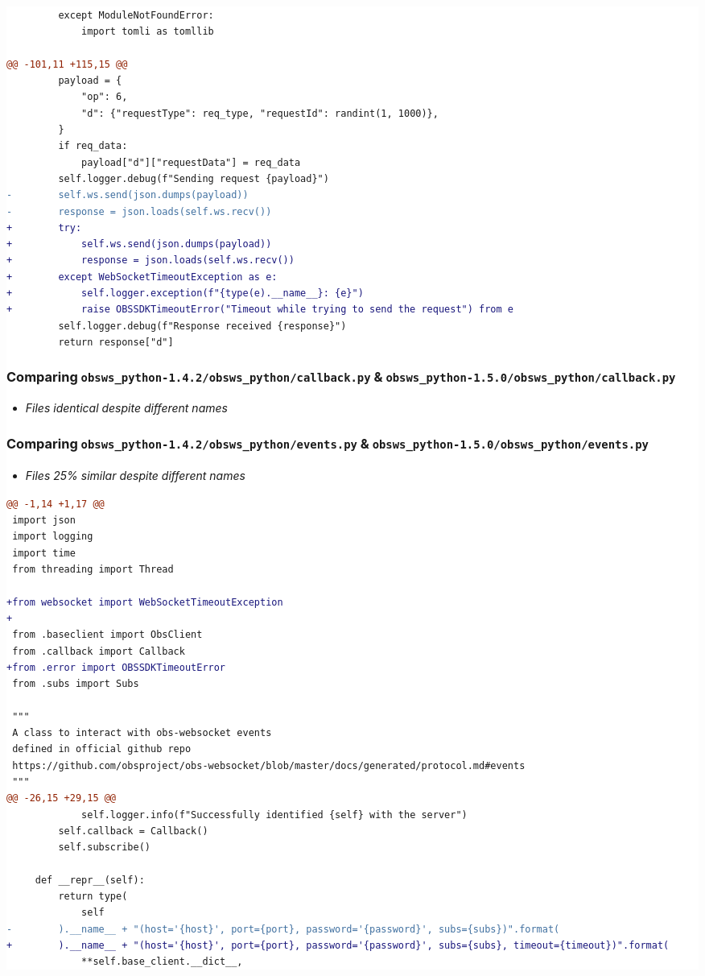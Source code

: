 ```diff
         except ModuleNotFoundError:
             import tomli as tomllib
 
@@ -101,11 +115,15 @@
         payload = {
             "op": 6,
             "d": {"requestType": req_type, "requestId": randint(1, 1000)},
         }
         if req_data:
             payload["d"]["requestData"] = req_data
         self.logger.debug(f"Sending request {payload}")
-        self.ws.send(json.dumps(payload))
-        response = json.loads(self.ws.recv())
+        try:
+            self.ws.send(json.dumps(payload))
+            response = json.loads(self.ws.recv())
+        except WebSocketTimeoutException as e:
+            self.logger.exception(f"{type(e).__name__}: {e}")
+            raise OBSSDKTimeoutError("Timeout while trying to send the request") from e
         self.logger.debug(f"Response received {response}")
         return response["d"]
```

### Comparing `obsws_python-1.4.2/obsws_python/callback.py` & `obsws_python-1.5.0/obsws_python/callback.py`

 * *Files identical despite different names*

### Comparing `obsws_python-1.4.2/obsws_python/events.py` & `obsws_python-1.5.0/obsws_python/events.py`

 * *Files 25% similar despite different names*

```diff
@@ -1,14 +1,17 @@
 import json
 import logging
 import time
 from threading import Thread
 
+from websocket import WebSocketTimeoutException
+
 from .baseclient import ObsClient
 from .callback import Callback
+from .error import OBSSDKTimeoutError
 from .subs import Subs
 
 """
 A class to interact with obs-websocket events
 defined in official github repo
 https://github.com/obsproject/obs-websocket/blob/master/docs/generated/protocol.md#events
 """
@@ -26,15 +29,15 @@
             self.logger.info(f"Successfully identified {self} with the server")
         self.callback = Callback()
         self.subscribe()
 
     def __repr__(self):
         return type(
             self
-        ).__name__ + "(host='{host}', port={port}, password='{password}', subs={subs})".format(
+        ).__name__ + "(host='{host}', port={port}, password='{password}', subs={subs}, timeout={timeout})".format(
             **self.base_client.__dict__,
```